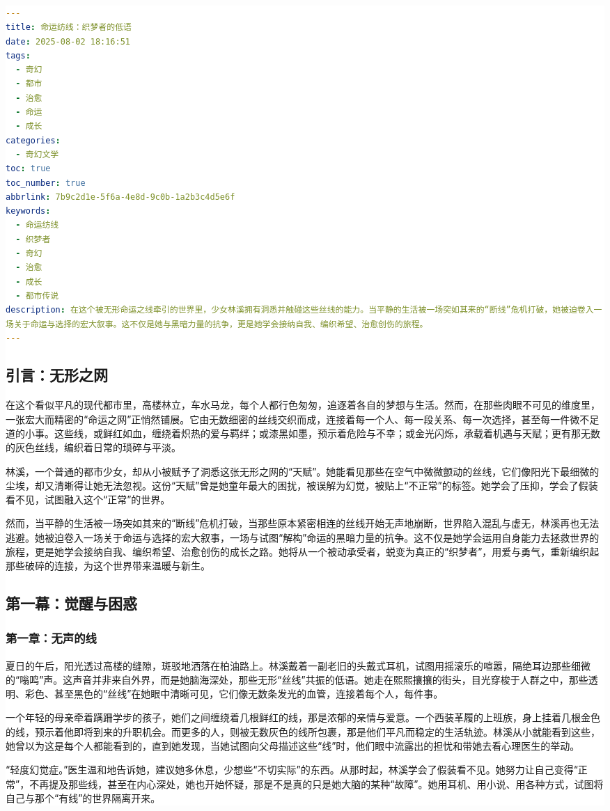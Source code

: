 ```yaml
---
title: 命运纺线：织梦者的低语
date: 2025-08-02 18:16:51
tags:
  - 奇幻
  - 都市
  - 治愈
  - 命运
  - 成长
categories:
  - 奇幻文学
toc: true
toc_number: true
abbrlink: 7b9c2d1e-5f6a-4e8d-9c0b-1a2b3c4d5e6f
keywords:
  - 命运纺线
  - 织梦者
  - 奇幻
  - 治愈
  - 成长
  - 都市传说
description: 在这个被无形命运之线牵引的世界里，少女林溪拥有洞悉并触碰这些丝线的能力。当平静的生活被一场突如其来的“断线”危机打破，她被迫卷入一场关于命运与选择的宏大叙事。这不仅是她与黑暗力量的抗争，更是她学会接纳自我、编织希望、治愈创伤的旅程。
---
```


## 引言：无形之网

在这个看似平凡的现代都市里，高楼林立，车水马龙，每个人都行色匆匆，追逐着各自的梦想与生活。然而，在那些肉眼不可见的维度里，一张宏大而精密的“命运之网”正悄然铺展。它由无数细密的丝线交织而成，连接着每一个人、每一段关系、每一次选择，甚至每一件微不足道的小事。这些线，或鲜红如血，缠绕着炽热的爱与羁绊；或漆黑如墨，预示着危险与不幸；或金光闪烁，承载着机遇与天赋；更有那无数的灰色丝线，编织着日常的琐碎与平淡。

林溪，一个普通的都市少女，却从小被赋予了洞悉这张无形之网的“天赋”。她能看见那些在空气中微微颤动的丝线，它们像阳光下最细微的尘埃，却又清晰得让她无法忽视。这份“天赋”曾是她童年最大的困扰，被误解为幻觉，被贴上“不正常”的标签。她学会了压抑，学会了假装看不见，试图融入这个“正常”的世界。

然而，当平静的生活被一场突如其来的“断线”危机打破，当那些原本紧密相连的丝线开始无声地崩断，世界陷入混乱与虚无，林溪再也无法逃避。她被迫卷入一场关于命运与选择的宏大叙事，一场与试图“解构”命运的黑暗力量的抗争。这不仅是她学会运用自身能力去拯救世界的旅程，更是她学会接纳自我、编织希望、治愈创伤的成长之路。她将从一个被动承受者，蜕变为真正的“织梦者”，用爱与勇气，重新编织起那些破碎的连接，为这个世界带来温暖与新生。

## 第一幕：觉醒与困惑

### 第一章：无声的线

夏日的午后，阳光透过高楼的缝隙，斑驳地洒落在柏油路上。林溪戴着一副老旧的头戴式耳机，试图用摇滚乐的喧嚣，隔绝耳边那些细微的“嗡鸣”声。这声音并非来自外界，而是她脑海深处，那些无形“丝线”共振的低语。她走在熙熙攘攘的街头，目光穿梭于人群之中，那些透明、彩色、甚至黑色的“丝线”在她眼中清晰可见，它们像无数条发光的血管，连接着每个人，每件事。

一个年轻的母亲牵着蹒跚学步的孩子，她们之间缠绕着几根鲜红的线，那是浓郁的亲情与爱意。一个西装革履的上班族，身上挂着几根金色的线，预示着他即将到来的升职机会。而更多的人，则被无数灰色的线所包裹，那是他们平凡而稳定的生活轨迹。林溪从小就能看到这些，她曾以为这是每个人都能看到的，直到她发现，当她试图向父母描述这些“线”时，他们眼中流露出的担忧和带她去看心理医生的举动。

“轻度幻觉症。”医生温和地告诉她，建议她多休息，少想些“不切实际”的东西。从那时起，林溪学会了假装看不见。她努力让自己变得“正常”，不再提及那些线，甚至在内心深处，她也开始怀疑，那是不是真的只是她大脑的某种“故障”。她用耳机、用小说、用各种方式，试图将自己与那个“有线”的世界隔离开来。
